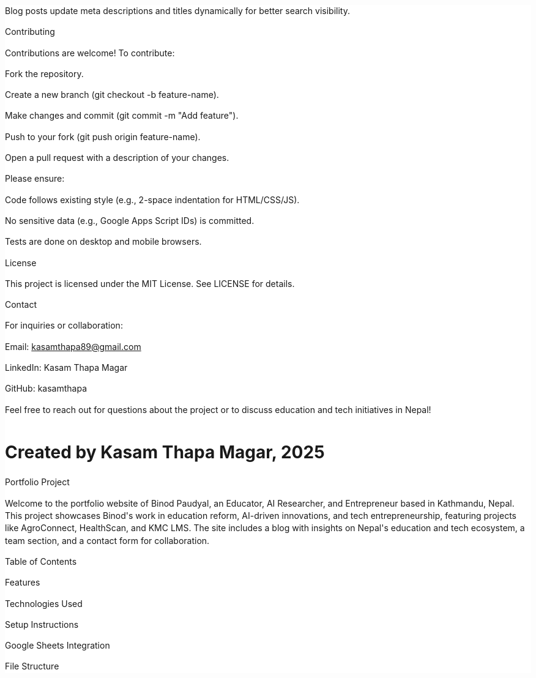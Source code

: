 Blog posts update meta descriptions and titles dynamically for better search visibility.

Contributing

Contributions are welcome! To contribute:

Fork the repository.

Create a new branch (git checkout -b feature-name).

Make changes and commit (git commit -m "Add feature").

Push to your fork (git push origin feature-name).

Open a pull request with a description of your changes.

Please ensure:

Code follows existing style (e.g., 2-space indentation for HTML/CSS/JS).

No sensitive data (e.g., Google Apps Script IDs) is committed.

Tests are done on desktop and mobile browsers.

License

This project is licensed under the MIT License. See LICENSE for details.

Contact

For inquiries or collaboration:

Email: kasamthapa89@gmail.com

LinkedIn: Kasam Thapa Magar

GitHub: kasamthapa

Feel free to reach out for questions about the project or to discuss education and tech initiatives in Nepal!

# Created by Kasam Thapa Magar, 2025

Portfolio Project

Welcome to the portfolio website of Binod Paudyal, an Educator, AI Researcher, and Entrepreneur based in Kathmandu, Nepal. This project showcases Binod's work in education reform, AI-driven innovations, and tech entrepreneurship, featuring projects like AgroConnect, HealthScan, and KMC LMS. The site includes a blog with insights on Nepal's education and tech ecosystem, a team section, and a contact form for collaboration.

Table of Contents

Features

Technologies Used

Setup Instructions

Google Sheets Integration

File Structure
